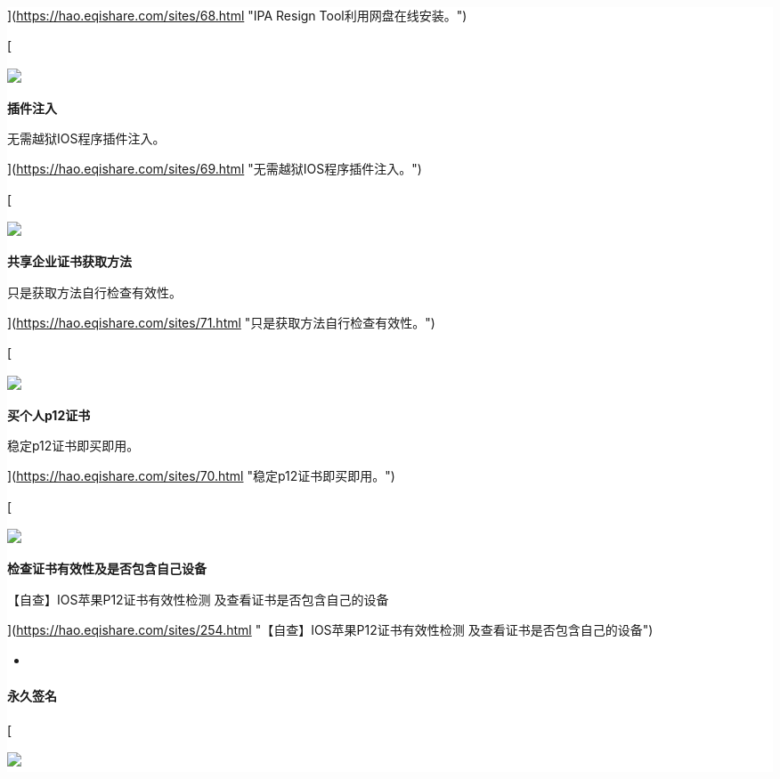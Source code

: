


](https://hao.eqishare.com/sites/68.html "IPA Resign Tool利用网盘在线安装。")

[

![](https://api.iowen.cn/favicon/eqishare.com.png)

**插件注入**

无需越狱IOS程序插件注入。





](https://hao.eqishare.com/sites/69.html "无需越狱IOS程序插件注入。")

[

![](https://api.iowen.cn/favicon/www.eqishare.com.png)

**共享企业证书获取方法**

只是获取方法自行检查有效性。





](https://hao.eqishare.com/sites/71.html "只是获取方法自行检查有效性。")

[

![](https://api.iowen.cn/favicon/www.eqishare.com.png)

**买个人p12证书**

稳定p12证书即买即用。





](https://hao.eqishare.com/sites/70.html "稳定p12证书即买即用。")

[

![](https://t3.gstatic.cn/faviconV2?client=SOCIAL&type=FAVICON&fallback_opts=TYPE,SIZE,URL&size=128&url=https://www.eqishare.com/technology/1076.html)

**检查证书有效性及是否包含自己设备**

【自查】IOS苹果P12证书有效性检测 及查看证书是否包含自己的设备





](https://hao.eqishare.com/sites/254.html "【自查】IOS苹果P12证书有效性检测 及查看证书是否包含自己的设备")

-

#### 永久签名

[

![](https://t3.gstatic.cn/faviconV2?client=SOCIAL&type=FAVICON&fallback_opts=TYPE,SIZE,URL&size=128&url=https://www.eqishare.com/technology/1131.html)
